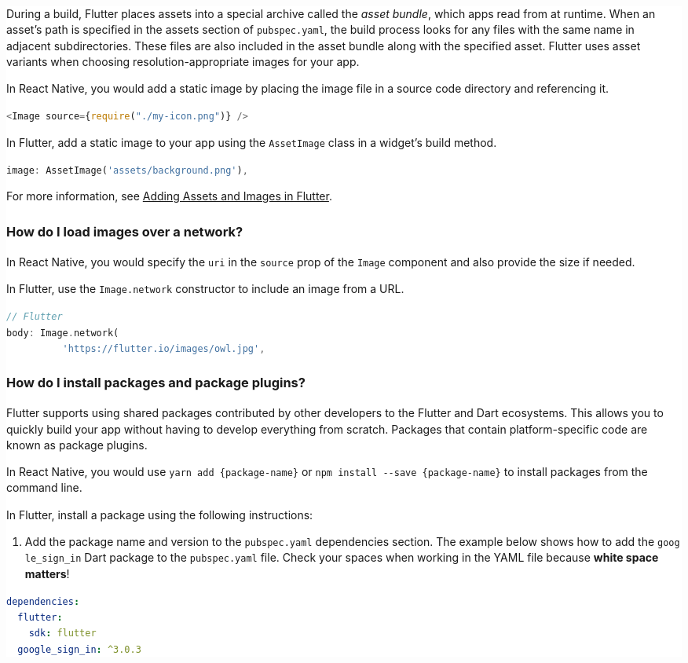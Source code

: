 During a build, Flutter places assets into a special archive called the *asset
bundle*, which apps read from at runtime. When an asset’s path is specified in
the assets section of `pubspec.yaml`, the build process looks for any files with
the same name in adjacent subdirectories. These files are also included in the
asset bundle along with the specified asset. Flutter uses asset variants when
choosing resolution-appropriate images for your app.

In React Native, you would add a static image by placing the image file in a
source code directory and referencing it.


```JavaScript
<Image source={require("./my-icon.png")} />
```

In Flutter, add a static image to your app using the `AssetImage` class in a
widget’s build method.


```Dart
image: AssetImage('assets/background.png'),
```

For more information, see [Adding Assets and Images in
Flutter](/docs/development/ui/assets-and-images).

### How do I load images over a network?

In React Native, you would specify the `uri` in the `source` prop of the `Image`
component and also provide the size if needed.

In Flutter, use the `Image.network` constructor to include an image from a URL.


```Dart
// Flutter
body: Image.network(
          'https://flutter.io/images/owl.jpg',
```

### How do I install packages and package plugins?

Flutter supports using shared packages contributed by other developers to the
Flutter and Dart ecosystems. This allows you to quickly build your app without
having to develop everything from scratch. Packages that contain
platform-specific code are known as package plugins.

In React Native, you would use `yarn add {package-name}` or `npm install --save
{package-name}` to install packages from the command line.

In Flutter, install a package using the following instructions:

1. Add the package name and version to the `pubspec.yaml` dependencies section.
The example below shows how to add the `google_sign_in` Dart package to the
`pubspec.yaml` file. Check your spaces when working in the YAML file because
**white space matters**!


```yaml
dependencies:
  flutter:
    sdk: flutter
  google_sign_in: ^3.0.3
```
